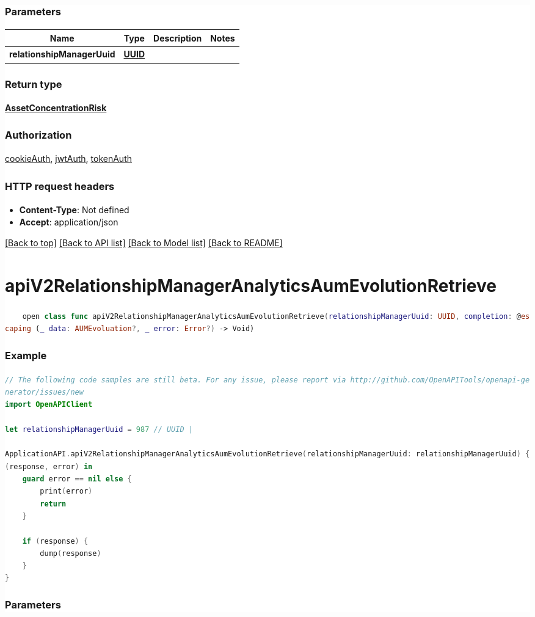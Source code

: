 ### Parameters

Name | Type | Description  | Notes
------------- | ------------- | ------------- | -------------
 **relationshipManagerUuid** | [**UUID**](.md) |  | 

### Return type

[**AssetConcentrationRisk**](AssetConcentrationRisk.md)

### Authorization

[cookieAuth](../README.md#cookieAuth), [jwtAuth](../README.md#jwtAuth), [tokenAuth](../README.md#tokenAuth)

### HTTP request headers

 - **Content-Type**: Not defined
 - **Accept**: application/json

[[Back to top]](#) [[Back to API list]](../README.md#documentation-for-api-endpoints) [[Back to Model list]](../README.md#documentation-for-models) [[Back to README]](../README.md)

# **apiV2RelationshipManagerAnalyticsAumEvolutionRetrieve**
```swift
    open class func apiV2RelationshipManagerAnalyticsAumEvolutionRetrieve(relationshipManagerUuid: UUID, completion: @escaping (_ data: AUMEvoluation?, _ error: Error?) -> Void)
```



### Example
```swift
// The following code samples are still beta. For any issue, please report via http://github.com/OpenAPITools/openapi-generator/issues/new
import OpenAPIClient

let relationshipManagerUuid = 987 // UUID | 

ApplicationAPI.apiV2RelationshipManagerAnalyticsAumEvolutionRetrieve(relationshipManagerUuid: relationshipManagerUuid) { (response, error) in
    guard error == nil else {
        print(error)
        return
    }

    if (response) {
        dump(response)
    }
}
```

### Parameters
